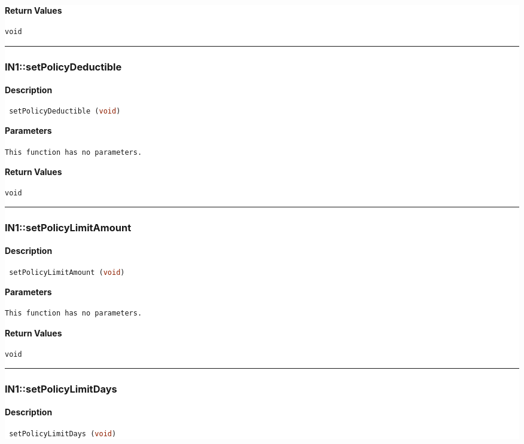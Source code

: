 **Return Values**

`void`


<hr />


### IN1::setPolicyDeductible  

**Description**

```php
 setPolicyDeductible (void)
```

 

 

**Parameters**

`This function has no parameters.`

**Return Values**

`void`


<hr />


### IN1::setPolicyLimitAmount  

**Description**

```php
 setPolicyLimitAmount (void)
```

 

 

**Parameters**

`This function has no parameters.`

**Return Values**

`void`


<hr />


### IN1::setPolicyLimitDays  

**Description**

```php
 setPolicyLimitDays (void)
```

 

 
